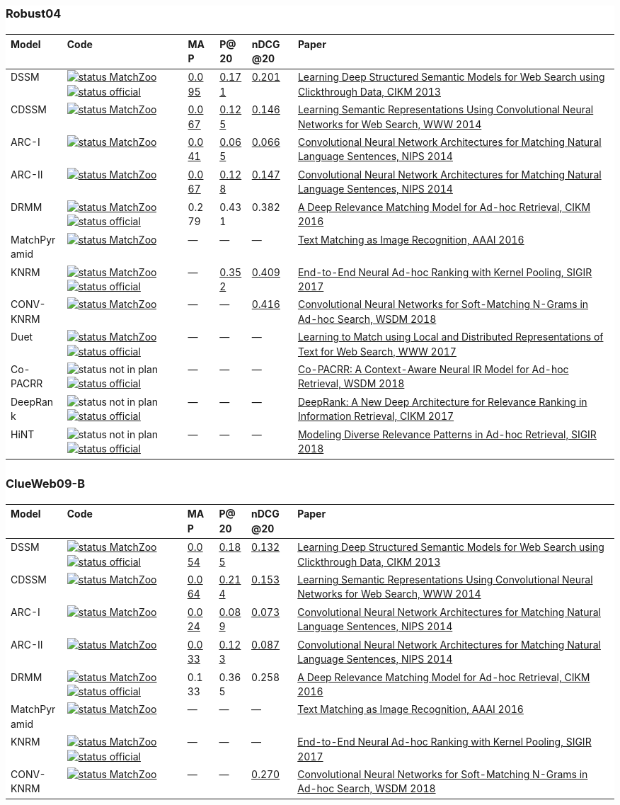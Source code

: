 ### Robust04

| Model        | Code                                                         | MAP                 | P@20                | nDCG@20                  | Paper                                                        |
| :----------- | :----------------------------------------------------------- | :------------------ | :------------------ | :----------------------- | :----------------------------------------------------------- |
| DSSM         | [![status MatchZoo]][matchzoo code DSSM]  [![status official]][official code DSSM] | [0.095][paper DRMM] | [0.171][paper DRMM] | [0.201][paper DRMM]      | [Learning Deep Structured Semantic Models for Web Search using Clickthrough Data, CIKM 2013] |
| CDSSM        | [![status MatchZoo]][matchzoo code CDSSM]                    | [0.067][paper DRMM] | [0.125][paper DRMM] | [0.146][paper DRMM]      | [Learning Semantic Representations Using Convolutional Neural Networks for Web Search, WWW 2014] |
| ARC-I        | [![status MatchZoo]][matchzoo code ARC-I]                    | [0.041][paper DRMM] | [0.065][paper DRMM] | [0.066][paper DRMM]      | [Convolutional Neural Network Architectures for Matching Natural Language Sentences, NIPS 2014] |
| ARC-II       | [![status MatchZoo]][matchzoo code ARC-II]                   | [0.067][paper DRMM] | [0.128][paper DRMM] | [0.147][paper DRMM]      | [Convolutional Neural Network Architectures for Matching Natural Language Sentences, NIPS 2014] |
| DRMM         | [![status MatchZoo]][matchzoo code DRMM]  [![status official]][official code DRMM] | 0.279               | 0.431               | 0.382                    | [A Deep Relevance Matching Model for Ad-hoc Retrieval, CIKM 2016] |
| MatchPyramid | [![status MatchZoo]][matchzoo code MatchPyramid]             | —                   | —                   | —                        | [Text Matching as Image Recognition, AAAI 2016]              |
| KNRM         | [![status MatchZoo]][matchzoo code KNRM]  [![status official]][official code KNRM] | —                   | [0.352][paper CEDR] | [0.409][paper CEDR]      | [End-to-End Neural Ad-hoc Ranking with Kernel Pooling, SIGIR 2017] |
| CONV-KNRM    | [![status MatchZoo]][matchzoo code CONV-KNRM]                | —                   | —                   | [0.416][paper BertForIR] | [Convolutional Neural Networks for Soft-Matching N-Grams in Ad-hoc Search, WSDM 2018] |
| Duet         | [![status MatchZoo]][matchzoo code Duet]  [![status official]][official code Duet] | —                   | —                   | —                        | [Learning to Match using Local and Distributed Representations of Text for Web Search, WWW 2017] |
| Co-PACRR     | ![status not in plan]  [![status official]][official code Co-PACRR] | —                   | —                   | —                        | [Co-PACRR: A Context-Aware Neural IR Model for Ad-hoc Retrieval, WSDM 2018] |
| DeepRank     | ![status not in plan]  [![status official]][official code DeepRank PyTorch] | —                   | —                   | —                        | [DeepRank: A New Deep Architecture for Relevance Ranking in Information Retrieval, CIKM 2017] |
| HiNT         | ![status not in plan]  [![status official]][official code HiNT] | —                   | —                   | —                        | [Modeling Diverse Relevance Patterns in Ad-hoc Retrieval, SIGIR 2018] |

### ClueWeb09-B

| Model        | Code                                                         | MAP                 | P@20                | nDCG@20                  | Paper                                                        |
| :----------- | :----------------------------------------------------------- | :------------------ | :------------------ | :----------------------- | :----------------------------------------------------------- |
| DSSM         | [![status MatchZoo]][matchzoo code DSSM]  [![status official]][official code DSSM] | [0.054][paper DRMM] | [0.185][paper DRMM] | [0.132][paper DRMM]      | [Learning Deep Structured Semantic Models for Web Search using Clickthrough Data, CIKM 2013] |
| CDSSM        | [![status MatchZoo]][matchzoo code CDSSM]                    | [0.064][paper DRMM] | [0.214][paper DRMM] | [0.153][paper DRMM]      | [Learning Semantic Representations Using Convolutional Neural Networks for Web Search, WWW 2014] |
| ARC-I        | [![status MatchZoo]][matchzoo code ARC-I]                    | [0.024][paper DRMM] | [0.089][paper DRMM] | [0.073][paper DRMM]      | [Convolutional Neural Network Architectures for Matching Natural Language Sentences, NIPS 2014] |
| ARC-II       | [![status MatchZoo]][matchzoo code ARC-II]                   | [0.033][paper DRMM] | [0.123][paper DRMM] | [0.087][paper DRMM]      | [Convolutional Neural Network Architectures for Matching Natural Language Sentences, NIPS 2014] |
| DRMM         | [![status MatchZoo]][matchzoo code DRMM]  [![status official]][official code DRMM] | 0.133               | 0.365               | 0.258                    | [A Deep Relevance Matching Model for Ad-hoc Retrieval, CIKM 2016] |
| MatchPyramid | [![status MatchZoo]][matchzoo code MatchPyramid]             | —                   | —                   | —                        | [Text Matching as Image Recognition, AAAI 2016]              |
| KNRM         | [![status MatchZoo]][matchzoo code KNRM]  [![status official]][official code KNRM] | —                   | —                   | —                        | [End-to-End Neural Ad-hoc Ranking with Kernel Pooling, SIGIR 2017] |
| CONV-KNRM    | [![status MatchZoo]][matchzoo code CONV-KNRM]                | —                   | —                   | [0.270][paper BertForIR] | [Convolutional Neural Networks for Soft-Matching N-Grams in Ad-hoc Search, WSDM 2018] |

[status MatchZoo]: https://img.shields.io/badge/matchzoo-ready-green
[status official]: https://img.shields.io/badge/official-code-brightgreen
[status not in plan]: https://img.shields.io/badge/matchzoo-not%20in%20plan-red
[matchzoo code DSSM]: https://github.com/NTMC-Community/MatchZoo/blob/master/matchzoo/models/dssm.py
[matchzoo code CDSSM]: https://github.com/NTMC-Community/MatchZoo/blob/master/matchzoo/models/cdssm.py
[matchzoo code ARC-I]: https://github.com/NTMC-Community/MatchZoo/blob/master/matchzoo/models/arci.py
[matchzoo code ARC-II]: https://github.com/NTMC-Community/MatchZoo/blob/master/matchzoo/models/arcii.py
[matchzoo code DRMM]: https://github.com/NTMC-Community/MatchZoo/blob/master/matchzoo/models/drmm.py
[matchzoo code MatchPyramid]: https://github.com/NTMC-Community/MatchZoo/blob/master/matchzoo/models/match_pyramid.py
[matchzoo code KNRM]: https://github.com/NTMC-Community/MatchZoo/blob/master/matchzoo/models/knrm.py
[matchzoo code CONV-KNRM]: https://github.com/NTMC-Community/MatchZoo/blob/master/matchzoo/models/conv_knrm.py
[matchzoo code Duet]: https://github.com/NTMC-Community/MatchZoo/blob/master/matchzoo/models/duet.py
[matchzoo code Co-PACRR]: https://github.com/NTMC-Community/awesome-neural-models-for-semantic-match/blob/master
[matchzoo code DeepRank]: https://github.com/NTMC-Community/awesome-neural-models-for-semantic-match/blob/master
[matchzoo code HiNT]: https://github.com/NTMC-Community/awesome-neural-models-for-semantic-match/blob/master
[official code DSSM]: https://www.microsoft.com/en-us/research/project/dssm/
[official code CDSSM]: no
[official code ARC-I]: no
[official code ARC-II]: no
[official code DRMM]: https://github.com/NTMC-Community/MatchZoo/blob/master/matchzoo/models/drmm.py
[official code MatchPyramid]: todo
[official code KNRM]: https://github.com/AdeDZY/K-NRM
[official code CONV-KNRM]: todo
[official code Duet]: https://github.com/bmitra-msft/NDRM/blob/master/notebooks/Duet.ipynb
[official code Co-PACRR]: https://github.com/khui/repacrr
[official code DeepRank TextNet]: https://github.com/pl8787/textnet-release
[official code DeepRank PyTorch]: https://github.com/pl8787/DeepRank_PyTorch
[official code HiNT]: https://github.com/faneshion/HiNT
[paper DSSM]: https://www.microsoft.com/en-us/research/wp-content/uploads/2016/02/cikm2013_DSSM_fullversion.pdf
[paper CDSSM]: https://www.microsoft.com/en-us/research/wp-content/uploads/2016/02/www2014_cdssm_p07.pdf
[paper ARC-I]: https://papers.nips.cc/paper/5550-convolutional-neural-network-architectures-for-matching-natural-language-sentences.pdf
[paper ARC-II]: https://papers.nips.cc/paper/5550-convolutional-neural-network-architectures-for-matching-natural-language-sentences.pdf
[paper DRMM]: http://www.bigdatalab.ac.cn/~gjf/papers/2016/CIKM2016a_guo.pdf
[paper MatchPyramid]: https://arxiv.org/pdf/1602.06359.pdf
[paper KNRM]: https://arxiv.org/pdf/1706.06613.pdf
[paper CONV-KNRM]: http://www.cs.cmu.edu/~zhuyund/papers/WSDM_2018_Dai.pdf
[paper Duet]: https://www.microsoft.com/en-us/research/wp-content/uploads/2016/10/wwwfp0192-mitra.pdf
[paper Co-PACRR]: https://arxiv.org/pdf/1706.10192.pdf
[paper DeepRank]: https://arxiv.org/pdf/1710.05649.pdf
[paper HiNT]: https://arxiv.org/pdf/1805.05737.pdf
[paper CEDR]: https://arxiv.org/pdf/1904.07094.pdf
[paper BertForIR]: https://arxiv.org/pdf/1905.09217.pdf
[paper MSMARCO eval]: https://arxiv.org/pdf/2002.01854
[Learning Deep Structured Semantic Models for Web Search using Clickthrough Data, CIKM 2013]: https://www.microsoft.com/en-us/research/wp-content/uploads/2016/02/cikm2013_DSSM_fullversion.pdf
[Learning Semantic Representations Using Convolutional Neural Networks for Web Search, WWW 2014]: https://www.microsoft.com/en-us/research/wp-content/uploads/2016/02/www2014_cdssm_p07.pdf
[Convolutional Neural Network Architectures for Matching Natural Language Sentences, NIPS 2014]: https://papers.nips.cc/paper/5550-convolutional-neural-network-architectures-for-matching-natural-language-sentences.pdf
[A Deep Relevance Matching Model for Ad-hoc Retrieval, CIKM 2016]: http://www.bigdatalab.ac.cn/~gjf/papers/2016/CIKM2016a_guo.pdf
[Text Matching as Image Recognition, AAAI 2016]: https://arxiv.org/pdf/1602.06359.pdf
[End-to-End Neural Ad-hoc Ranking with Kernel Pooling, SIGIR 2017]: 7
[Convolutional Neural Networks for Soft-Matching N-Grams in Ad-hoc Search, WSDM 2018]: http://www.cs.cmu.edu/~zhuyund/papers/WSDM_2018_Dai.pdf
[Learning to Match using Local and Distributed Representations of Text for Web Search, WWW 2017]: https://www.microsoft.com/en-us/research/wp-content/uploads/2016/10/wwwfp0192-mitra.pdf
[Co-PACRR: A Context-Aware Neural IR Model for Ad-hoc Retrieval, WSDM 2018]: https://arxiv.org/pdf/1706.10192.pdf
[DeepRank: A New Deep Architecture for Relevance Ranking in Information Retrieval, CIKM 2017]: https://arxiv.org/pdf/1710.05649.pdf
[Modeling Diverse Relevance Patterns in Ad-hoc Retrieval, SIGIR 2018]: https://arxiv.org/pdf/1805.05737.pdf
[CEDR: Contextualized Embeddings for Document Ranking, SIGIR 2019]: https://arxiv.org/pdf/1904.07094.pdf
[Deeper Text Understanding for IR with Contextual Neural Language Modeling, SIGIR 2019]: https://arxiv.org/pdf/1905.09217.pdf
[Interpretable & Time-Budget-Constrained Contextualization for Re-Ranking, ECAI 2020]: https://arxiv.org/pdf/2002.01854